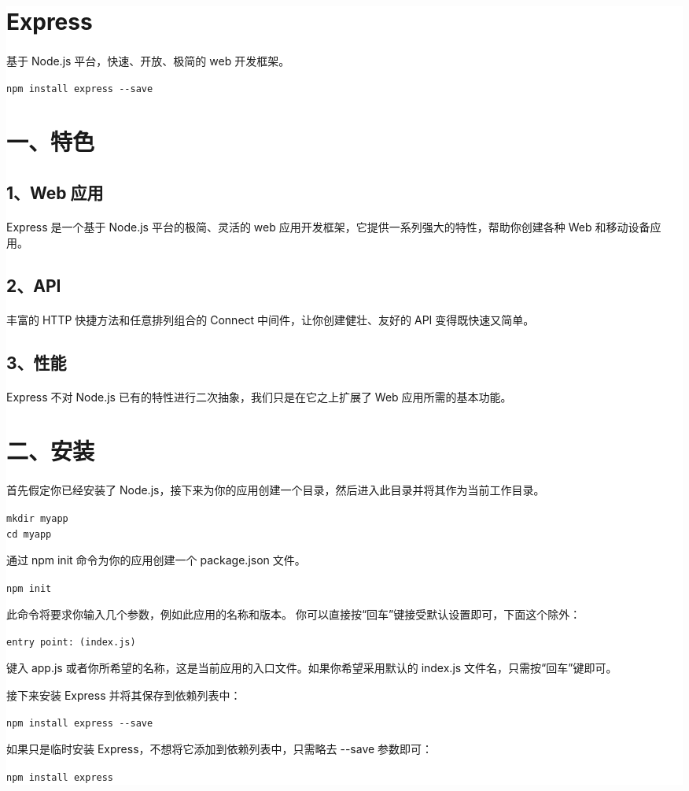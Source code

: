 # Express

基于 Node.js 平台，快速、开放、极简的 web 开发框架。

```
npm install express --save
```

# 一、特色

## 1、Web 应用

Express 是一个基于 Node.js 平台的极简、灵活的 web 应用开发框架，它提供一系列强大的特性，帮助你创建各种 Web 和移动设备应用。

## 2、API

丰富的 HTTP 快捷方法和任意排列组合的 Connect 中间件，让你创建健壮、友好的 API 变得既快速又简单。

## 3、性能

Express 不对 Node.js 已有的特性进行二次抽象，我们只是在它之上扩展了 Web 应用所需的基本功能。


# 二、安装

首先假定你已经安装了 Node.js，接下来为你的应用创建一个目录，然后进入此目录并将其作为当前工作目录。

```
mkdir myapp
cd myapp
```

通过 npm init 命令为你的应用创建一个 package.json 文件。 

```
npm init
```

此命令将要求你输入几个参数，例如此应用的名称和版本。 你可以直接按“回车”键接受默认设置即可，下面这个除外：

```
entry point: (index.js)
```

键入 app.js 或者你所希望的名称，这是当前应用的入口文件。如果你希望采用默认的 index.js 文件名，只需按“回车”键即可。

接下来安装 Express 并将其保存到依赖列表中：

```
npm install express --save
```

如果只是临时安装 Express，不想将它添加到依赖列表中，只需略去 --save 参数即可：

```
npm install express
```
